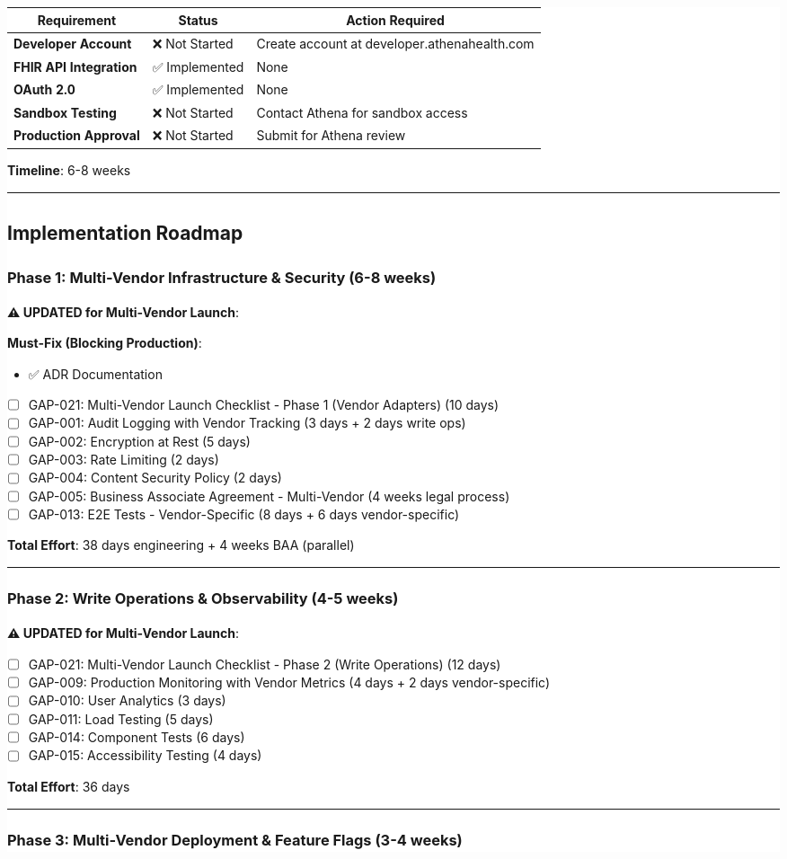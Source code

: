| Requirement | Status | Action Required |
|-------------|--------|-----------------|
| **Developer Account** | ❌ Not Started | Create account at developer.athenahealth.com |
| **FHIR API Integration** | ✅ Implemented | None |
| **OAuth 2.0** | ✅ Implemented | None |
| **Sandbox Testing** | ❌ Not Started | Contact Athena for sandbox access |
| **Production Approval** | ❌ Not Started | Submit for Athena review |

**Timeline**: 6-8 weeks

---

## Implementation Roadmap

### Phase 1: Multi-Vendor Infrastructure & Security (6-8 weeks)

**⚠️ UPDATED for Multi-Vendor Launch**:

**Must-Fix (Blocking Production)**:
- ✅ ADR Documentation
- [ ] GAP-021: Multi-Vendor Launch Checklist - Phase 1 (Vendor Adapters) (10 days)
- [ ] GAP-001: Audit Logging with Vendor Tracking (3 days + 2 days write ops)
- [ ] GAP-002: Encryption at Rest (5 days)
- [ ] GAP-003: Rate Limiting (2 days)
- [ ] GAP-004: Content Security Policy (2 days)
- [ ] GAP-005: Business Associate Agreement - Multi-Vendor (4 weeks legal process)
- [ ] GAP-013: E2E Tests - Vendor-Specific (8 days + 6 days vendor-specific)

**Total Effort**: 38 days engineering + 4 weeks BAA (parallel)

---

### Phase 2: Write Operations & Observability (4-5 weeks)

**⚠️ UPDATED for Multi-Vendor Launch**:

- [ ] GAP-021: Multi-Vendor Launch Checklist - Phase 2 (Write Operations) (12 days)
- [ ] GAP-009: Production Monitoring with Vendor Metrics (4 days + 2 days vendor-specific)
- [ ] GAP-010: User Analytics (3 days)
- [ ] GAP-011: Load Testing (5 days)
- [ ] GAP-014: Component Tests (6 days)
- [ ] GAP-015: Accessibility Testing (4 days)

**Total Effort**: 36 days

---

### Phase 3: Multi-Vendor Deployment & Feature Flags (3-4 weeks)
